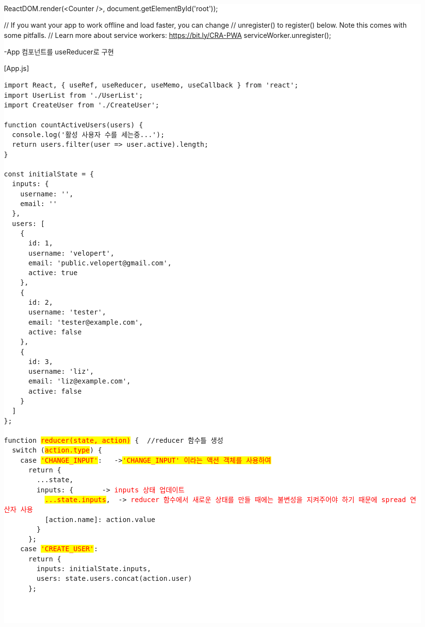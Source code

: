 ReactDOM.render(&lt;Counter />, document.getElementById('root'));

// If you want your app to work offline and load faster, you can change
// unregister() to register() below. Note this comes with some pitfalls.
// Learn more about service workers: https://bit.ly/CRA-PWA
serviceWorker.unregister();
</pre>

-App 컴포넌트를 useReducer로 구현

[App.js]
<pre>
import React, { useRef, useReducer, useMemo, useCallback } from 'react';
import UserList from './UserList';
import CreateUser from './CreateUser';

function countActiveUsers(users) {
  console.log('활성 사용자 수를 세는중...');
  return users.filter(user => user.active).length;
}

const initialState = {
  inputs: {
    username: '',
    email: ''
  },
  users: [
    {
      id: 1,
      username: 'velopert',
      email: 'public.velopert@gmail.com',
      active: true
    },
    {
      id: 2,
      username: 'tester',
      email: 'tester@example.com',
      active: false
    },
    {
      id: 3,
      username: 'liz',
      email: 'liz@example.com',
      active: false
    }
  ]
};

function <span style="color:red; background: yellow;">reducer(state, action)</span> {  //reducer 함수틀 생성
  switch (<span style="color:red; background: yellow;">action.type</span>) {
    case <span style="color:red; background: yellow;">'CHANGE_INPUT'</span>:   -><span style="color:red; background: yellow;">'CHANGE_INPUT' 이라는 액션 객체를 사용하여</span>
      return {
        ...state,
        inputs: {		-> <span style="color:red;">inputs 상태 업데이트</span>
          <span style="color:red; background: yellow;">...state.inputs</span>,	-> <span style="color:red;">reducer 함수에서 새로운 상태를 만들 때에는 불변성을 지켜주어야 하기 때문에 spread 연산자 사용</span>
          [action.name]: action.value
        }
      };
    case <span style="color:red; background: yellow;">'CREATE_USER'</span>:
      return {
        inputs: initialState.inputs,
        users: state.users.concat(action.user)
      };